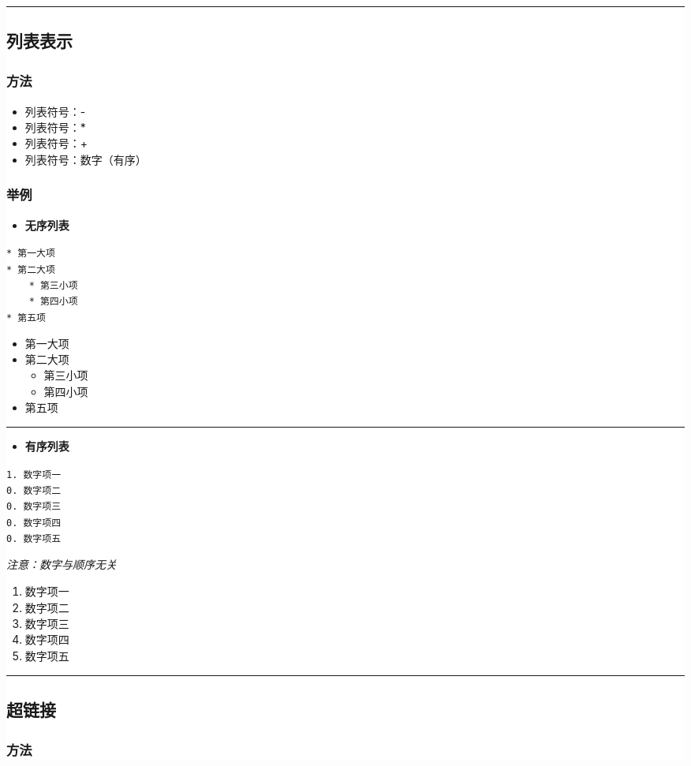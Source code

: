 *****

## 列表表示

### 方法

* 列表符号：-
* 列表符号：*
* 列表符号：+
* 列表符号：数字（有序）

### 举例

* **无序列表**
```
* 第一大项
* 第二大项
    * 第三小项
    * 第四小项
* 第五项
```
* 第一大项
* 第二大项
    * 第三小项
    * 第四小项
* 第五项

***

* **有序列表**
```
1. 数字项一
0. 数字项二
0. 数字项三
0. 数字项四
0. 数字项五
```

*注意：数字与顺序无关*

1. 数字项一
0. 数字项二
0. 数字项三
0. 数字项四
0. 数字项五

****

## 超链接


### 方法
